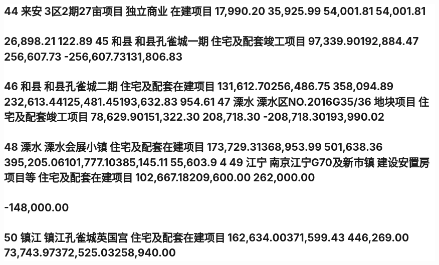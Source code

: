 44
来安
3区2期27亩项目
独立商业
在建项目
17,990.20
35,925.99
54,001.81
54,001.81
-
26,898.21
122.89
45
和县
和县孔雀城一期
住宅及配套竣工项目
97,339.90192,884.47
256,607.73
-256,607.73131,806.83
-
46
和县
和县孔雀城二期
住宅及配套在建项目
131,612.70256,486.75
358,094.89
232,613.44125,481.45193,632.83
954.61
47
溧水
溧水区NO.2016G35/36
地块项目
住宅及配套竣工项目
78,629.90151,322.30
208,718.30
-208,718.30193,990.02
-
48
溧水
溧水会展小镇
住宅及配套在建项目
173,729.31368,953.99
501,638.36
395,205.06101,777.10385,145.11
55,603.9
4
49
江宁
南京江宁G70及新市镇
建设安置房项目等
住宅及配套在建项目
102,667.18209,600.00
262,000.00
-
-148,000.00
-
50
镇江
镇江孔雀城英国宫
住宅及配套在建项目
162,634.00371,599.43
446,269.00
73,743.97372,525.03258,940.00
-